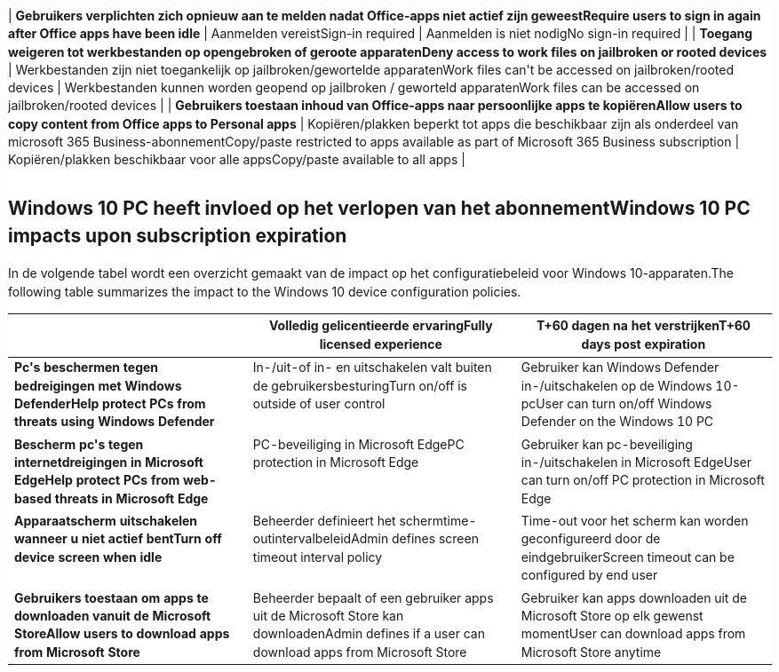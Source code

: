 | <span data-ttu-id="d4ee8-209">**Gebruikers verplichten zich opnieuw aan te melden nadat Office-apps niet actief zijn geweest**</span><span class="sxs-lookup"><span data-stu-id="d4ee8-209">**Require users to sign in again after Office apps have been idle**</span></span> | <span data-ttu-id="d4ee8-210">Aanmelden vereist</span><span class="sxs-lookup"><span data-stu-id="d4ee8-210">Sign-in required</span></span> | <span data-ttu-id="d4ee8-211">Aanmelden is niet nodig</span><span class="sxs-lookup"><span data-stu-id="d4ee8-211">No sign-in required</span></span> |
| <span data-ttu-id="d4ee8-212">**Toegang weigeren tot werkbestanden op opengebroken of geroote apparaten**</span><span class="sxs-lookup"><span data-stu-id="d4ee8-212">**Deny access to work files on jailbroken or rooted devices**</span></span> | <span data-ttu-id="d4ee8-213">Werkbestanden zijn niet toegankelijk op jailbroken/gewortelde apparaten</span><span class="sxs-lookup"><span data-stu-id="d4ee8-213">Work files can't be accessed on jailbroken/rooted devices</span></span> | <span data-ttu-id="d4ee8-214">Werkbestanden kunnen worden geopend op jailbroken / geworteld apparaten</span><span class="sxs-lookup"><span data-stu-id="d4ee8-214">Work files can be accessed on jailbroken/rooted devices</span></span> |
| <span data-ttu-id="d4ee8-215">**Gebruikers toestaan inhoud van Office-apps naar persoonlijke apps te kopiëren**</span><span class="sxs-lookup"><span data-stu-id="d4ee8-215">**Allow users to copy content from Office apps to Personal apps**</span></span> | <span data-ttu-id="d4ee8-216">Kopiëren/plakken beperkt tot apps die beschikbaar zijn als onderdeel van microsoft 365 Business-abonnement</span><span class="sxs-lookup"><span data-stu-id="d4ee8-216">Copy/paste restricted to apps available as part of Microsoft 365 Business subscription</span></span> | <span data-ttu-id="d4ee8-217">Kopiëren/plakken beschikbaar voor alle apps</span><span class="sxs-lookup"><span data-stu-id="d4ee8-217">Copy/paste available to all apps</span></span> |

## <a name="windows-10-pc-impacts-upon-subscription-expiration"></a><span data-ttu-id="d4ee8-218">Windows 10 PC heeft invloed op het verlopen van het abonnement</span><span class="sxs-lookup"><span data-stu-id="d4ee8-218">Windows 10 PC impacts upon subscription expiration</span></span>

<span data-ttu-id="d4ee8-219">In de volgende tabel wordt een overzicht gemaakt van de impact op het configuratiebeleid voor Windows 10-apparaten.</span><span class="sxs-lookup"><span data-stu-id="d4ee8-219">The following table summarizes the impact to the Windows 10 device configuration policies.</span></span>

|                            | <span data-ttu-id="d4ee8-220">Volledig gelicentieerde ervaring</span><span class="sxs-lookup"><span data-stu-id="d4ee8-220">Fully licensed experience</span></span>                      | <span data-ttu-id="d4ee8-221">T+60 dagen na het verstrijken</span><span class="sxs-lookup"><span data-stu-id="d4ee8-221">T+60 days post expiration</span></span>          |
|----------------------------|------------------------------------------------|------------------------------------|
| <span data-ttu-id="d4ee8-222">**Pc's beschermen tegen bedreigingen met Windows Defender**</span><span class="sxs-lookup"><span data-stu-id="d4ee8-222">**Help protect PCs from threats using Windows Defender**</span></span> | <span data-ttu-id="d4ee8-223">In-/uit-of in- en uitschakelen valt buiten de gebruikersbesturing</span><span class="sxs-lookup"><span data-stu-id="d4ee8-223">Turn on/off is outside of user control</span></span> | <span data-ttu-id="d4ee8-224">Gebruiker kan Windows Defender in-/uitschakelen op de Windows 10-pc</span><span class="sxs-lookup"><span data-stu-id="d4ee8-224">User can turn on/off Windows Defender on the Windows 10 PC</span></span> |
| <span data-ttu-id="d4ee8-225">**Bescherm pc's tegen internetdreigingen in Microsoft Edge**</span><span class="sxs-lookup"><span data-stu-id="d4ee8-225">**Help protect PCs from web-based threats in Microsoft Edge**</span></span> | <span data-ttu-id="d4ee8-226">PC-beveiliging in Microsoft Edge</span><span class="sxs-lookup"><span data-stu-id="d4ee8-226">PC protection in Microsoft Edge</span></span> | <span data-ttu-id="d4ee8-227">Gebruiker kan pc-beveiliging in-/uitschakelen in Microsoft Edge</span><span class="sxs-lookup"><span data-stu-id="d4ee8-227">User can turn on/off PC protection in Microsoft Edge</span></span> |
| <span data-ttu-id="d4ee8-228">**Apparaatscherm uitschakelen wanneer u niet actief bent**</span><span class="sxs-lookup"><span data-stu-id="d4ee8-228">**Turn off device screen when idle**</span></span> | <span data-ttu-id="d4ee8-229">Beheerder definieert het schermtime-outintervalbeleid</span><span class="sxs-lookup"><span data-stu-id="d4ee8-229">Admin defines screen timeout interval policy</span></span> | <span data-ttu-id="d4ee8-230">Time-out voor het scherm kan worden geconfigureerd door de eindgebruiker</span><span class="sxs-lookup"><span data-stu-id="d4ee8-230">Screen timeout can be configured by end user</span></span> |
| <span data-ttu-id="d4ee8-231">**Gebruikers toestaan om apps te downloaden vanuit de Microsoft Store**</span><span class="sxs-lookup"><span data-stu-id="d4ee8-231">**Allow users to download apps from Microsoft Store**</span></span> | <span data-ttu-id="d4ee8-232">Beheerder bepaalt of een gebruiker apps uit de Microsoft Store kan downloaden</span><span class="sxs-lookup"><span data-stu-id="d4ee8-232">Admin defines if a user can download apps from Microsoft Store</span></span> | <span data-ttu-id="d4ee8-233">Gebruiker kan apps downloaden uit de Microsoft Store op elk gewenst moment</span><span class="sxs-lookup"><span data-stu-id="d4ee8-233">User can download apps from Microsoft Store anytime</span></span> |